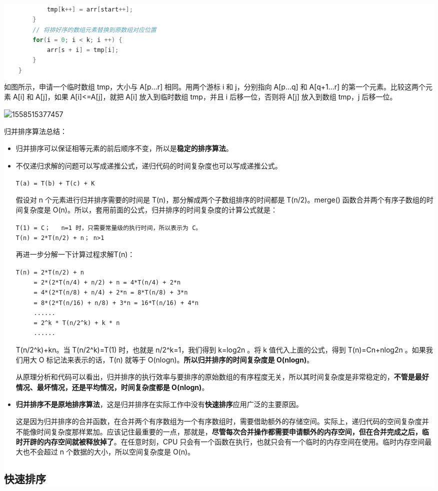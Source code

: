 ```java
			tmp[k++] = arr[start++];
		}
		// 将排好序的数组元素替换到原数组对应位置
		for(i = 0; i < k; i ++) {
			arr[s + i] = tmp[i];
		}
	}
```

如图所示，申请一个临时数组 tmp，大小与 A[p…r] 相同。用两个游标 i 和 j，分别指向 A[p…q] 和 A[q+1…r] 的第一个元素。比较这两个元素 A[i] 和 A[j]，如果 A[i]<=A[j]，就把 A[i] 放入到临时数组 tmp，并且 i 后移一位，否则将 A[j] 放入到数组 tmp，j 后移一位。

![1558515377457](D:\data\数据结构和算法\assets\1558515377457.png)

归并排序算法总结：

+ 归并排序可以保证相等元素的前后顺序不变，所以是**稳定的排序算法**。

+ 不仅递归求解的问题可以写成递推公式，递归代码的时间复杂度也可以写成递推公式。

  ```
  T(a) = T(b) + T(c) + K
  ```

  假设对 n 个元素进行归并排序需要的时间是 T(n)，那分解成两个子数组排序的时间都是 T(n/2)。merge() 函数合并两个有序子数组的时间复杂度是 O(n)。所以，套用前面的公式，归并排序的时间复杂度的计算公式就是：

  ```
  T(1) = C；   n=1 时，只需要常量级的执行时间，所以表示为 C。
  T(n) = 2*T(n/2) + n； n>1
  ```

  再进一步分解一下计算过程求解T(n)：

  ```
  T(n) = 2*T(n/2) + n
       = 2*(2*T(n/4) + n/2) + n = 4*T(n/4) + 2*n
       = 4*(2*T(n/8) + n/4) + 2*n = 8*T(n/8) + 3*n
       = 8*(2*T(n/16) + n/8) + 3*n = 16*T(n/16) + 4*n
       ......
       = 2^k * T(n/2^k) + k * n
       ......
  ```

  T(n/2^k)+kn。当 T(n/2^k)=T(1) 时，也就是 n/2^k=1，我们得到 k=log2n 。将 k 值代入上面的公式，得到 T(n)=Cn+nlog2n 。如果我们用大 O 标记法来表示的话，T(n) 就等于 O(nlogn)。**所以归并排序的时间复杂度是 O(nlogn)**。

  从原理分析和代码可以看出，归并排序的执行效率与要排序的原始数组的有序程度无关，所以其时间复杂度是非常稳定的，**不管是最好情况、最坏情况，还是平均情况，时间复杂度都是 O(nlogn)**。

+ **归并排序不是原地排序算法**，这是归并排序在实际工作中没有**快速排序**应用广泛的主要原因。

  这是因为归并排序的合并函数，在合并两个有序数组为一个有序数组时，需要借助额外的存储空间。实际上，递归代码的空间复杂度并不能像时间复杂度那样累加。应该记住最重要的一点，那就是，**尽管每次合并操作都需要申请额外的内存空间，但在合并完成之后，临时开辟的内存空间就被释放掉了**。在任意时刻，CPU 只会有一个函数在执行，也就只会有一个临时的内存空间在使用。临时内存空间最大也不会超过 n 个数据的大小，所以空间复杂度是 O(n)。

## 快速排序

